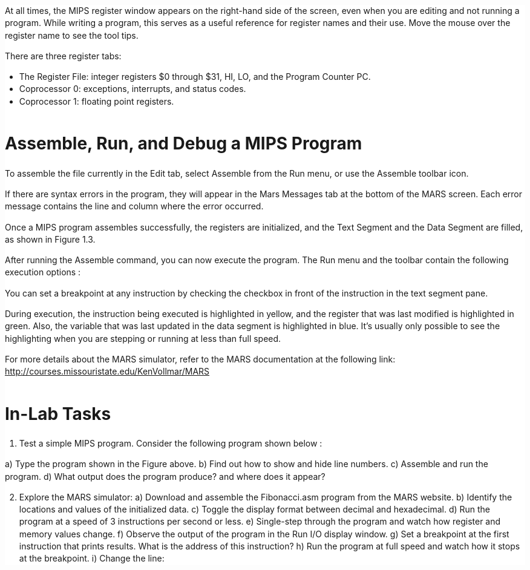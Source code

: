 At all times, the MIPS register window appears on the right-hand side of the screen, even when you are editing and not running a program. While writing a program, this serves as a useful reference for register names and their use. Move the mouse over the register name to see the tool tips. 

There are three register tabs: 
 - The Register File: integer registers $0 through $31, HI, LO, and the Program Counter PC. 
 - Coprocessor 0: exceptions, interrupts, and status codes. 
 - Coprocessor 1: floating point registers. 

# Assemble, Run, and Debug a MIPS Program 

To  assemble the file currently in the Edit tab, select Assemble from the Run menu, or use the Assemble toolbar icon. 

If there are syntax errors in the program, they will appear in the Mars Messages tab at the bottom of the MARS screen. Each error message contains the line and column where the error occurred. 

Once a MIPS program assembles successfully, the registers are initialized, and the Text Segment and the Data Segment are filled, as shown in Figure 1.3.


After running the Assemble command, you can now execute the program. The Run menu and the toolbar contain the following execution options :



You can set a breakpoint at any instruction by checking the checkbox in front of the instruction in the text segment pane. 

During execution, the instruction being executed is highlighted in yellow, and the register that was last modified is highlighted in green. Also, the variable that was last updated in the data segment is highlighted  in  blue.  It’s  usually  only possible to see the highlighting when you are stepping or running at less than full speed.

For more details about the MARS simulator, refer to the MARS documentation at the following link: http://courses.missouristate.edu/KenVollmar/MARS


# In-Lab Tasks 

1. Test a simple MIPS program. Consider the following program shown below :

```mips
```

a) Type the program shown in the Figure above. 
b) Find out how to show and hide line numbers. 
c) Assemble and run the program. 
d) What output does the program produce? and where does it appear? 

2. Explore the MARS simulator: 
a)   Download and assemble the Fibonacci.asm program from the MARS website. 
b)   Identify the locations and values of the initialized data. 
c)   Toggle the display format between decimal and hexadecimal. 
d)   Run the program at a speed of 3 instructions per second or less. 
e)   Single-step through the program and watch how register and memory values change. 
f)   Observe the output of the program in the Run I/O display window. 
g)   Set  a  breakpoint  at  the  first  instruction  that  prints  results. What is the address of this instruction? 
h)   Run the program at full speed and watch how it stops at the breakpoint. 
i)   Change the line:
